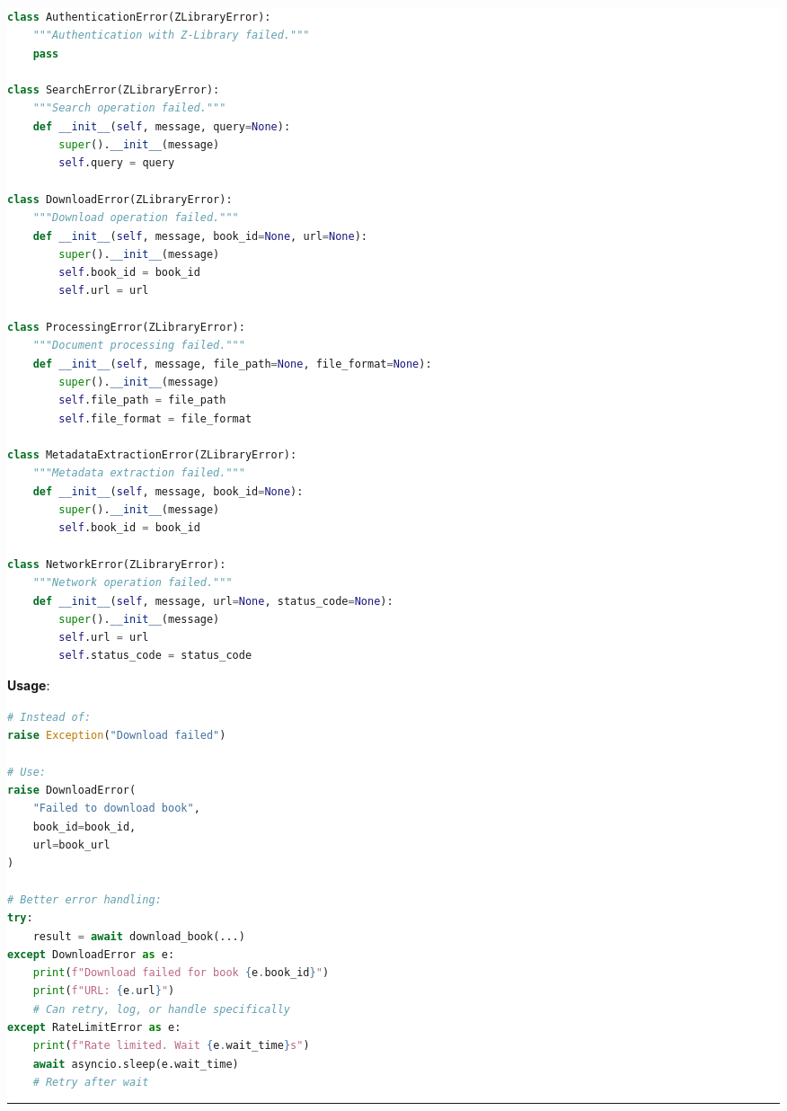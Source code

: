 ```python
class AuthenticationError(ZLibraryError):
    """Authentication with Z-Library failed."""
    pass

class SearchError(ZLibraryError):
    """Search operation failed."""
    def __init__(self, message, query=None):
        super().__init__(message)
        self.query = query

class DownloadError(ZLibraryError):
    """Download operation failed."""
    def __init__(self, message, book_id=None, url=None):
        super().__init__(message)
        self.book_id = book_id
        self.url = url

class ProcessingError(ZLibraryError):
    """Document processing failed."""
    def __init__(self, message, file_path=None, file_format=None):
        super().__init__(message)
        self.file_path = file_path
        self.file_format = file_format

class MetadataExtractionError(ZLibraryError):
    """Metadata extraction failed."""
    def __init__(self, message, book_id=None):
        super().__init__(message)
        self.book_id = book_id

class NetworkError(ZLibraryError):
    """Network operation failed."""
    def __init__(self, message, url=None, status_code=None):
        super().__init__(message)
        self.url = url
        self.status_code = status_code
```

**Usage**:
```python
# Instead of:
raise Exception("Download failed")

# Use:
raise DownloadError(
    "Failed to download book",
    book_id=book_id,
    url=book_url
)

# Better error handling:
try:
    result = await download_book(...)
except DownloadError as e:
    print(f"Download failed for book {e.book_id}")
    print(f"URL: {e.url}")
    # Can retry, log, or handle specifically
except RateLimitError as e:
    print(f"Rate limited. Wait {e.wait_time}s")
    await asyncio.sleep(e.wait_time)
    # Retry after wait
```

---